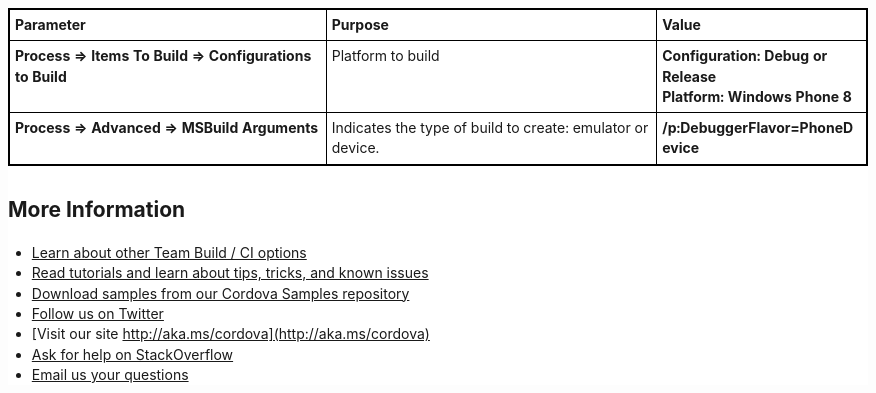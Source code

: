 <style>
    table, th, td {
        border: 1px solid black;
        border-collapse: collapse;
    }
    th, td {
        padding: 5px;
    }
</style>
<table><thead>
<tr>
<td align="left"><strong>Parameter</strong></td>
<td align="left"><strong>Purpose</strong></td>
<td align="left"><strong>Value</strong></td>
</tr>
</thead><tbody>
<tr>
<td align="left"><strong>Process =&gt; Items To Build =&gt; Configurations to Build</strong></td>
<td align="left">Platform to build</td>
<td align="left"><strong>Configuration: Debug or Release</strong> <br> <strong>Platform: Windows Phone 8</strong></td>
</tr>
<tr>
<td align="left"><strong>Process =&gt; Advanced =&gt; MSBuild Arguments</strong></td>
<td align="left">Indicates the type of build to create: emulator or device.</td>
<td align="left"><strong>/p:DebuggerFlavor=PhoneDevice</strong></td>
</tr>
</tbody></table>

## More Information
* [Learn about other Team Build / CI options](./tutorial-team-build-readme.md)
* [Read tutorials and learn about tips, tricks, and known issues](../cordova-docs-readme.md)
* [Download samples from our Cordova Samples repository](http://github.com/Microsoft/cordova-samples)
* [Follow us on Twitter](https://twitter.com/VSCordovaTools)
* [Visit our site http://aka.ms/cordova](http://aka.ms/cordova)
* [Ask for help on StackOverflow](http://stackoverflow.com/questions/tagged/visual-studio-cordova)
* [Email us your questions](mailto:/vscordovatools@microsoft.com)

